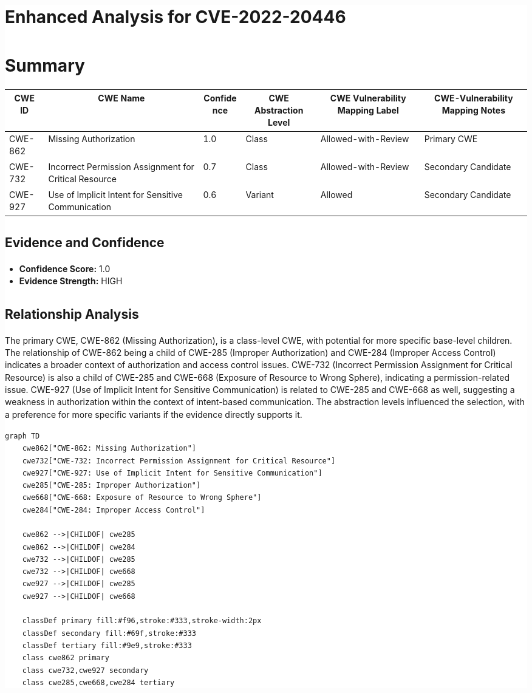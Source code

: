 # Enhanced Analysis for CVE-2022-20446

# Summary
| CWE ID | CWE Name | Confidence | CWE Abstraction Level | CWE Vulnerability Mapping Label | CWE-Vulnerability Mapping Notes |
|---|---|---|---|---|---|
| CWE-862 | Missing Authorization | 1.0 | Class | Allowed-with-Review | Primary CWE |
| CWE-732 | Incorrect Permission Assignment for Critical Resource | 0.7 | Class | Allowed-with-Review | Secondary Candidate |
| CWE-927 | Use of Implicit Intent for Sensitive Communication | 0.6 | Variant | Allowed | Secondary Candidate |

## Evidence and Confidence

*   **Confidence Score:** 1.0
*   **Evidence Strength:** HIGH

## Relationship Analysis
The primary CWE, CWE-862 (Missing Authorization), is a class-level CWE, with potential for more specific base-level children. The relationship of CWE-862 being a child of CWE-285 (Improper Authorization) and CWE-284 (Improper Access Control) indicates a broader context of authorization and access control issues. CWE-732 (Incorrect Permission Assignment for Critical Resource) is also a child of CWE-285 and CWE-668 (Exposure of Resource to Wrong Sphere), indicating a permission-related issue. CWE-927 (Use of Implicit Intent for Sensitive Communication) is related to CWE-285 and CWE-668 as well, suggesting a weakness in authorization within the context of intent-based communication. The abstraction levels influenced the selection, with a preference for more specific variants if the evidence directly supports it.

```mermaid
graph TD
    cwe862["CWE-862: Missing Authorization"]
    cwe732["CWE-732: Incorrect Permission Assignment for Critical Resource"]
    cwe927["CWE-927: Use of Implicit Intent for Sensitive Communication"]
    cwe285["CWE-285: Improper Authorization"]
    cwe668["CWE-668: Exposure of Resource to Wrong Sphere"]
    cwe284["CWE-284: Improper Access Control"]

    cwe862 -->|CHILDOF| cwe285
    cwe862 -->|CHILDOF| cwe284
    cwe732 -->|CHILDOF| cwe285
    cwe732 -->|CHILDOF| cwe668
    cwe927 -->|CHILDOF| cwe285
    cwe927 -->|CHILDOF| cwe668
    
    classDef primary fill:#f96,stroke:#333,stroke-width:2px
    classDef secondary fill:#69f,stroke:#333
    classDef tertiary fill:#9e9,stroke:#333
    class cwe862 primary
    class cwe732,cwe927 secondary
    class cwe285,cwe668,cwe284 tertiary
```
